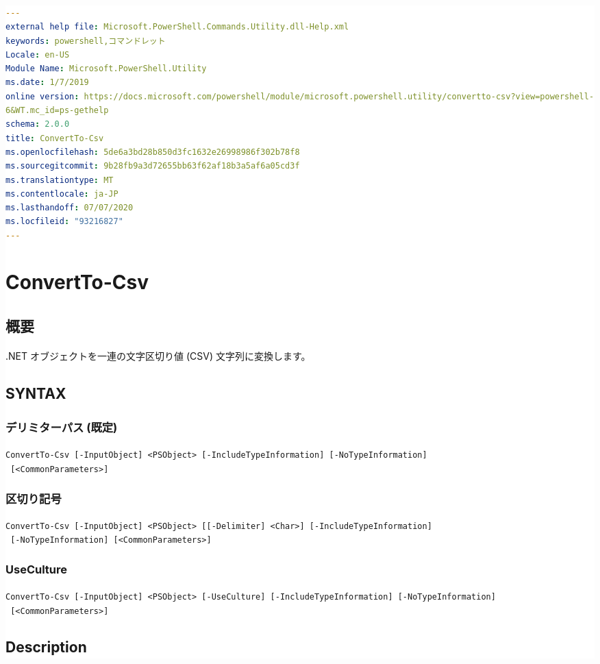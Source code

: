 ```yaml
---
external help file: Microsoft.PowerShell.Commands.Utility.dll-Help.xml
keywords: powershell,コマンドレット
Locale: en-US
Module Name: Microsoft.PowerShell.Utility
ms.date: 1/7/2019
online version: https://docs.microsoft.com/powershell/module/microsoft.powershell.utility/convertto-csv?view=powershell-6&WT.mc_id=ps-gethelp
schema: 2.0.0
title: ConvertTo-Csv
ms.openlocfilehash: 5de6a3bd28b850d3fc1632e26998986f302b78f8
ms.sourcegitcommit: 9b28fb9a3d72655bb63f62af18b3a5af6a05cd3f
ms.translationtype: MT
ms.contentlocale: ja-JP
ms.lasthandoff: 07/07/2020
ms.locfileid: "93216827"
---
```

# ConvertTo-Csv

## 概要
.NET オブジェクトを一連の文字区切り値 (CSV) 文字列に変換します。

## SYNTAX

### デリミターパス (既定)

```
ConvertTo-Csv [-InputObject] <PSObject> [-IncludeTypeInformation] [-NoTypeInformation]
 [<CommonParameters>]
```

### 区切り記号

```
ConvertTo-Csv [-InputObject] <PSObject> [[-Delimiter] <Char>] [-IncludeTypeInformation]
 [-NoTypeInformation] [<CommonParameters>]
```

### UseCulture

```
ConvertTo-Csv [-InputObject] <PSObject> [-UseCulture] [-IncludeTypeInformation] [-NoTypeInformation]
 [<CommonParameters>]
```

## Description
